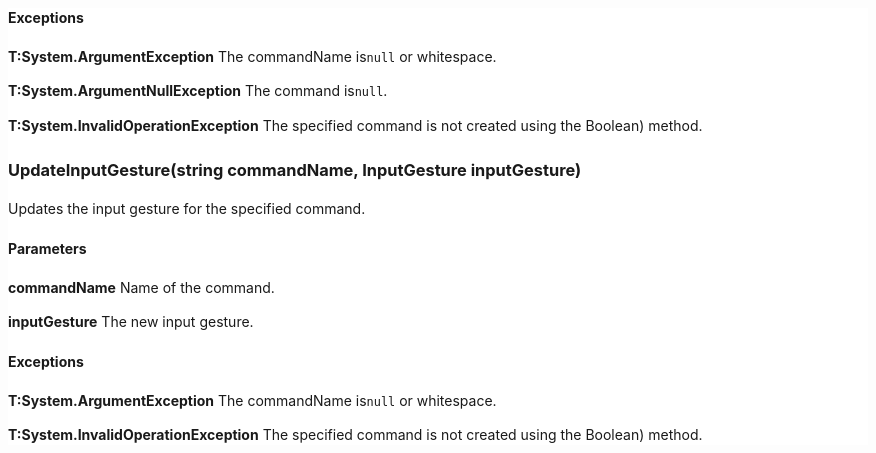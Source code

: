 #### Exceptions

**T:System.ArgumentException**
The commandName is`null` or whitespace.

**T:System.ArgumentNullException**
The command is`null`.

**T:System.InvalidOperationException**
The specified command is not created using the Boolean) method.



### UpdateInputGesture(string commandName, InputGesture inputGesture)

Updates the input gesture for the specified command.

#### Parameters

**commandName**
Name of the command.

**inputGesture**
The new input gesture.

#### Exceptions

**T:System.ArgumentException**
The commandName is`null` or whitespace.

**T:System.InvalidOperationException**
The specified command is not created using the Boolean) method.



